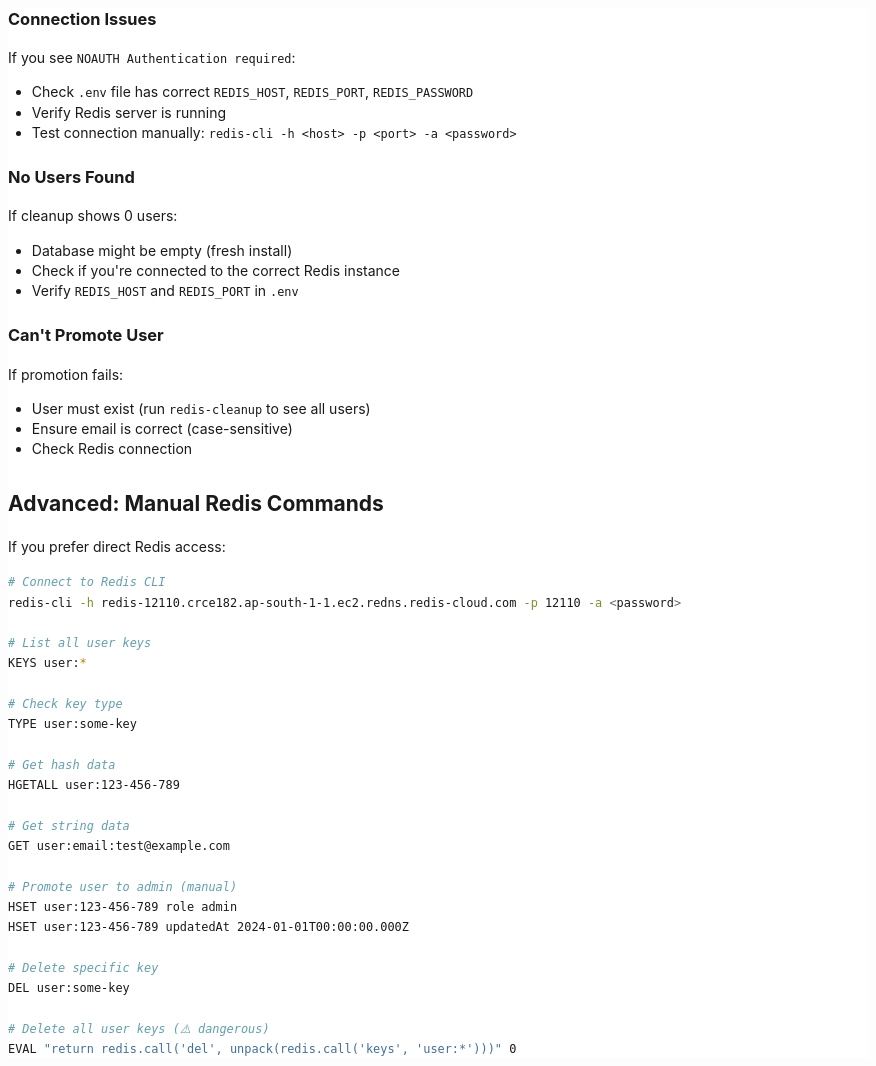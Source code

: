 ### Connection Issues

If you see `NOAUTH Authentication required`:
- Check `.env` file has correct `REDIS_HOST`, `REDIS_PORT`, `REDIS_PASSWORD`
- Verify Redis server is running
- Test connection manually: `redis-cli -h <host> -p <port> -a <password>`

### No Users Found

If cleanup shows 0 users:
- Database might be empty (fresh install)
- Check if you're connected to the correct Redis instance
- Verify `REDIS_HOST` and `REDIS_PORT` in `.env`

### Can't Promote User

If promotion fails:
- User must exist (run `redis-cleanup` to see all users)
- Ensure email is correct (case-sensitive)
- Check Redis connection

## Advanced: Manual Redis Commands

If you prefer direct Redis access:

```bash
# Connect to Redis CLI
redis-cli -h redis-12110.crce182.ap-south-1-1.ec2.redns.redis-cloud.com -p 12110 -a <password>

# List all user keys
KEYS user:*

# Check key type
TYPE user:some-key

# Get hash data
HGETALL user:123-456-789

# Get string data
GET user:email:test@example.com

# Promote user to admin (manual)
HSET user:123-456-789 role admin
HSET user:123-456-789 updatedAt 2024-01-01T00:00:00.000Z

# Delete specific key
DEL user:some-key

# Delete all user keys (⚠️ dangerous)
EVAL "return redis.call('del', unpack(redis.call('keys', 'user:*')))" 0
```
